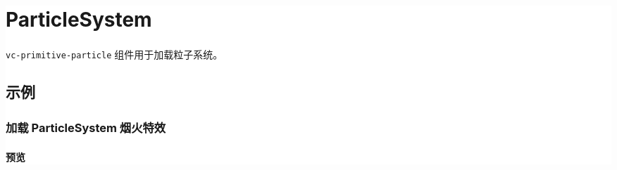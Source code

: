 # ParticleSystem

`vc-primitive-particle` 组件用于加载粒子系统。

## 示例

### 加载 ParticleSystem 烟火特效

#### 预览

<doc-preview>
  <template>
    <div class="viewer">
      <vc-viewer @ready="ready" shouldAnimate>
        <vc-primitive-particle
          v-for="(option, index) of options"
          :key="index"
          :image="option.image"
          :startColor="option.startColor"
          :endColor="option.endColor"
          :particleLife="option.particleLife"
          :speed="option.speed"
          :imageSize="option.imageSize"
          :emissionRate="option.emissionRate"
          :emitter="option.emitter"
          :bursts="option.bursts"
          :lifetime="option.lifetime"
          :updateCallback="option.updateCallback"
          :modelMatrix="option.modelMatrix"
          :emitterModelMatrix="option.emitterModelMatrix"
          @complete="complete"
        >
        </vc-primitive-particle>
      </vc-viewer>
    </div>
  </template>

  <script>
    export default {
      data() {
        return {
          particleCanvas: null,
          options: []
        }
      },
      methods: {
        complete () {
          console.log('cc')
        },
        ready(cesiumInstance) {
          this.cesiumInstance = cesiumInstance
          const { Cesium, viewer } = cesiumInstance
          var scene = viewer.scene
          scene.debugShowFramesPerSecond = true
          Cesium.Math.setRandomNumberSeed(315)
          this.modelMatrix = Cesium.Transforms.eastNorthUpToFixedFrame(Cesium.Cartesian3.fromDegrees(108.59777, 40.03883))
          this.emitterInitialLocation = new Cesium.Cartesian3(0.0, 0.0, 100.0)
          this.minimumExplosionSize = 30.0
          this.maximumExplosionSize = 100.0
          this.particlePixelSize = new Cesium.Cartesian2(7.0, 7.0)
          var burstSize = 400.0